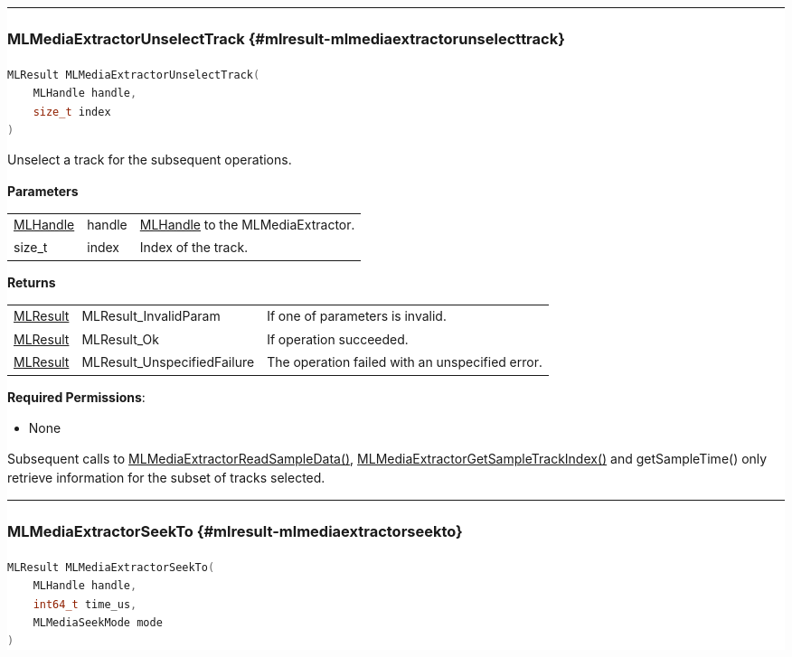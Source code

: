



-----------

### MLMediaExtractorUnselectTrack {#mlresult-mlmediaextractorunselecttrack}

```cpp
MLResult MLMediaExtractorUnselectTrack(
    MLHandle handle,
    size_t index
)
```

Unselect a track for the subsequent operations. 

**Parameters**

|  |   |   |
|--|--|--|
| [MLHandle](/api-ref/api/Modules/group___platform/group___platform.md#uint64-t-mlhandle) |handle|[MLHandle](/api-ref/api/Modules/group___platform/group___platform.md#uint64-t-mlhandle) to the MLMediaExtractor. |
| size_t |index|Index of the track.|

**Returns**

|  |   |   |
|--|--|--|
| [MLResult](/api-ref/api/Modules/group___platform/group___platform.md#int32-t-mlresult) |MLResult_InvalidParam|If one of parameters is invalid. |
| [MLResult](/api-ref/api/Modules/group___platform/group___platform.md#int32-t-mlresult) |MLResult_Ok|If operation succeeded. |
| [MLResult](/api-ref/api/Modules/group___platform/group___platform.md#int32-t-mlresult) |MLResult_UnspecifiedFailure|The operation failed with an unspecified error.|
**Required Permissions**:

  * None 


Subsequent calls to [MLMediaExtractorReadSampleData()](/api-ref/api/Modules/group___media_player/group___media_player.md#mlresult-mlmediaextractorreadsampledata), [MLMediaExtractorGetSampleTrackIndex()](/api-ref/api/Modules/group___media_player/group___media_player.md#mlresult-mlmediaextractorgetsampletrackindex) and getSampleTime() only retrieve information for the subset of tracks selected.





-----------

### MLMediaExtractorSeekTo {#mlresult-mlmediaextractorseekto}

```cpp
MLResult MLMediaExtractorSeekTo(
    MLHandle handle,
    int64_t time_us,
    MLMediaSeekMode mode
)
```
